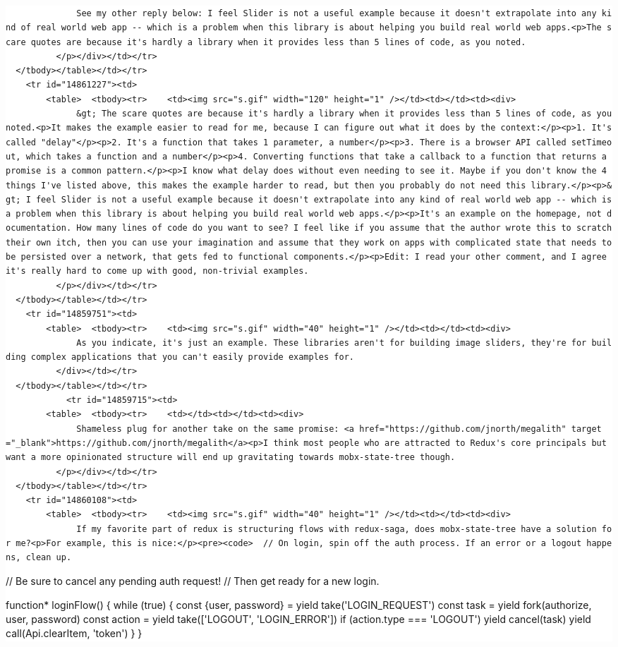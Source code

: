                   See my other reply below: I feel Slider is not a useful example because it doesn't extrapolate into any kind of real world web app -- which is a problem when this library is about helping you build real world web apps.<p>The scare quotes are because it's hardly a library when it provides less than 5 lines of code, as you noted.
              </p></div></td></tr>
      </tbody></table></td></tr>
        <tr id="14861227"><td>
            <table>  <tbody><tr>    <td><img src="s.gif" width="120" height="1" /></td><td></td><td><div>
                  &gt; The scare quotes are because it's hardly a library when it provides less than 5 lines of code, as you noted.<p>It makes the example easier to read for me, because I can figure out what it does by the context:</p><p>1. It's called "delay"</p><p>2. It's a function that takes 1 parameter, a number</p><p>3. There is a browser API called setTimeout, which takes a function and a number</p><p>4. Converting functions that take a callback to a function that returns a promise is a common pattern.</p><p>I know what delay does without even needing to see it. Maybe if you don't know the 4 things I've listed above, this makes the example harder to read, but then you probably do not need this library.</p><p>&gt; I feel Slider is not a useful example because it doesn't extrapolate into any kind of real world web app -- which is a problem when this library is about helping you build real world web apps.</p><p>It's an example on the homepage, not documentation. How many lines of code do you want to see? I feel like if you assume that the author wrote this to scratch their own itch, then you can use your imagination and assume that they work on apps with complicated state that needs to be persisted over a network, that gets fed to functional components.</p><p>Edit: I read your other comment, and I agree it's really hard to come up with good, non-trivial examples.
              </p></div></td></tr>
      </tbody></table></td></tr>
        <tr id="14859751"><td>
            <table>  <tbody><tr>    <td><img src="s.gif" width="40" height="1" /></td><td></td><td><div>
                  As you indicate, it's just an example. These libraries aren't for building image sliders, they're for building complex applications that you can't easily provide examples for.
              </div></td></tr>
      </tbody></table></td></tr>
                <tr id="14859715"><td>
            <table>  <tbody><tr>    <td></td><td></td><td><div>
                  Shameless plug for another take on the same promise: <a href="https://github.com/jnorth/megalith" target="_blank">https://github.com/jnorth/megalith</a><p>I think most people who are attracted to Redux's core principals but want a more opinionated structure will end up gravitating towards mobx-state-tree though.
              </p></div></td></tr>
      </tbody></table></td></tr>
        <tr id="14860108"><td>
            <table>  <tbody><tr>    <td><img src="s.gif" width="40" height="1" /></td><td></td><td><div>
                  If my favorite part of redux is structuring flows with redux-saga, does mobx-state-tree have a solution for me?<p>For example, this is nice:</p><pre><code>  // On login, spin off the auth process. If an error or a logout happens, clean up.
  // Be sure to cancel any pending auth request! 
  // Then get ready for a new login.

  function* loginFlow() {
    while (true) {
      const {user, password} = yield take('LOGIN_REQUEST')
      const task = yield fork(authorize, user, password)
      const action = yield take(['LOGOUT', 'LOGIN_ERROR'])
      if (action.type === 'LOGOUT')
        yield cancel(task)
      yield call(Api.clearItem, 'token')
    }
  }
